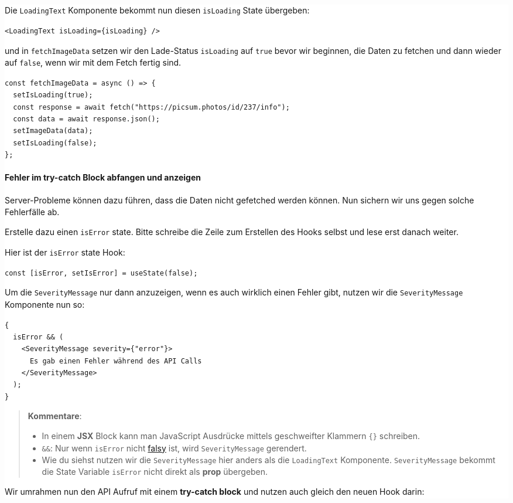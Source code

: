 Die `LoadingText` Komponente bekommt nun diesen `isLoading` State übergeben:

```tsx
<LoadingText isLoading={isLoading} />
```

und in `fetchImageData` setzen wir den Lade-Status `isLoading` auf `true` bevor wir beginnen, die Daten zu fetchen und dann wieder auf `false`, wenn wir mit dem Fetch fertig sind.

```tsx
const fetchImageData = async () => {
  setIsLoading(true);
  const response = await fetch("https://picsum.photos/id/237/info");
  const data = await response.json();
  setImageData(data);
  setIsLoading(false);
};
```

#### Fehler im try-catch Block abfangen und anzeigen

Server-Probleme können dazu führen, dass die Daten nicht gefetched werden können. Nun sichern wir uns gegen solche Fehlerfälle ab.

Erstelle dazu einen `isError` state. Bitte schreibe die Zeile zum Erstellen des Hooks selbst und lese erst danach weiter.

Hier ist der `isError` state Hook:

```tsx
const [isError, setIsError] = useState(false);
```

Um die `SeverityMessage` nur dann anzuzeigen, wenn es auch wirklich einen Fehler gibt, nutzen wir die `SeverityMessage` Komponente nun so:

```tsx
{
  isError && (
    <SeverityMessage severity={"error"}>
      Es gab einen Fehler während des API Calls
    </SeverityMessage>
  );
}
```

> **Kommentare**:
>
> - In einem **JSX** Block kann man JavaScript Ausdrücke mittels geschweifter Klammern `{}` schreiben.
> - `&&`: Nur wenn `isError` nicht [falsy](https://developer.mozilla.org/de/docs/Glossary/Falsy#der_logische_and_operator) ist, wird `SeverityMessage` gerendert.
> - Wie du siehst nutzen wir die `SeverityMessage` hier anders als die `LoadingText` Komponente. `SeverityMessage` bekommt die State Variable `isError` nicht direkt als **prop** übergeben.


Wir umrahmen nun den API Aufruf mit einem **try-catch block** und nutzen auch gleich den neuen Hook darin:
